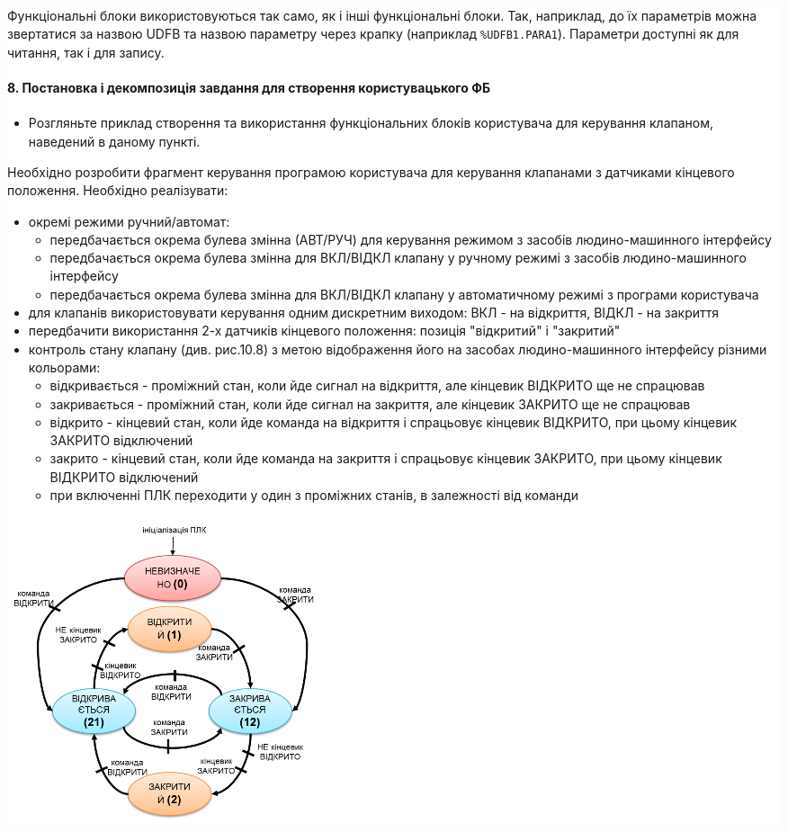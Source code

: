Функціональні блоки використовуються так само, як і інші функціональні блоки. Так, наприклад, до їх параметрів можна звертатися за назвою UDFB та назвою параметру через крапку (наприклад `%UDFB1.PARA1`). Параметри доступні як для читання, так і для запису. 

#### 8. Постановка і декомпозиція завдання для створення користувацького ФБ

- Розгляньте приклад створення та використання функціональних блоків користувача для керування клапаном, наведений в даному пункті.

Необхідно розробити фрагмент керування програмою користувача для керування клапанами з датчиками кінцевого положення. Необхідно реалізувати:

- окремі режими ручний/автомат:
  - передбачається окрема булева змінна (АВТ/РУЧ) для керування режимом з засобів людино-машинного інтерфейсу
  - передбачається окрема булева змінна для ВКЛ/ВІДКЛ клапану у ручному режимі з засобів людино-машинного інтерфейсу
  - передбачається окрема булева змінна для ВКЛ/ВІДКЛ клапану у автоматичному режимі з програми користувача
- для клапанів використовувати керування одним дискретним виходом: ВКЛ - на відкриття, ВІДКЛ - на закриття 
- передбачити використання 2-х датчиків кінцевого положення: позиція "відкритий" і "закритий"  
- контроль стану клапану (див. рис.10.8) з метою відображення його на засобах людино-машинного інтерфейсу різними кольорами:  
  - відкривається - проміжний стан, коли йде сигнал на відкриття, але кінцевик ВІДКРИТО ще не спрацював
  - закривається - проміжний стан, коли йде сигнал на закриття, але кінцевик ЗАКРИТО ще не спрацював
  - відкрито - кінцевий стан, коли йде команда на відкриття і спрацьовує кінцевик ВІДКРИТО, при цьому кінцевик ЗАКРИТО відключений   
  - закрито - кінцевий стан, коли йде команда на закриття і спрацьовує кінцевик ЗАКРИТО, при цьому кінцевик ВІДКРИТО відключений
  - при включенні ПЛК переходити у один з проміжних станів, в залежності від команди    

![img](media7/9.png)
